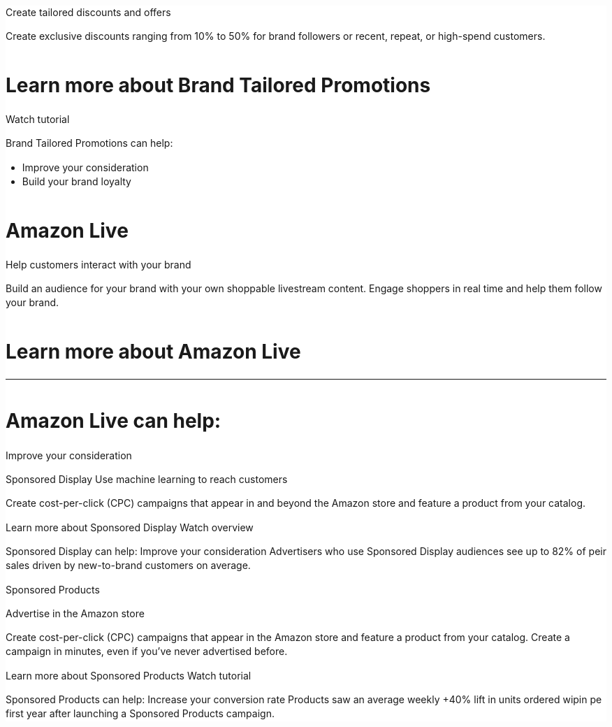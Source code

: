 Create tailored discounts and offers

Create exclusive discounts ranging from 10% to 50% for brand followers or recent, repeat, or high-spend customers.

# Learn more about Brand Tailored Promotions

Watch tutorial

Brand Tailored Promotions can help:

- Improve your consideration
- Build your brand loyalty

# Amazon Live

Help customers interact with your brand

Build an audience for your brand with your own shoppable livestream content. Engage shoppers in real time and help them follow your brand.

# Learn more about Amazon Live
---
# Amazon Live can help:

Improve your consideration

Sponsored Display
Use machine learning to reach customers

Create cost-per-click (CPC) campaigns that appear in and beyond the Amazon store and feature a product from your catalog.

Learn more about Sponsored Display Watch overview

Sponsored Display can help:
Improve your consideration
Advertisers who use Sponsored Display audiences see up to 82% of peir sales driven by new-to-brand customers on average.

Sponsored Products

Advertise in the Amazon store

Create cost-per-click (CPC) campaigns that appear in the Amazon store and feature a product from your catalog. Create a campaign in minutes, even if you’ve never advertised before.

Learn more about Sponsored Products Watch tutorial

Sponsored Products can help:
Increase your conversion rate
Products saw an average weekly +40% lift in units ordered wipin pe first year after launching a Sponsored Products campaign.
